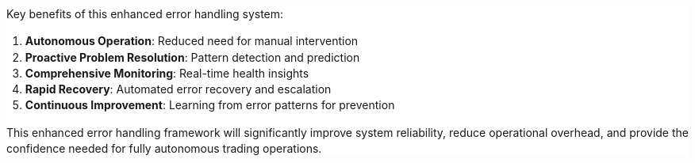 Key benefits of this enhanced error handling system:

1. **Autonomous Operation**: Reduced need for manual intervention
2. **Proactive Problem Resolution**: Pattern detection and prediction
3. **Comprehensive Monitoring**: Real-time health insights
4. **Rapid Recovery**: Automated error recovery and escalation
5. **Continuous Improvement**: Learning from error patterns for prevention

This enhanced error handling framework will significantly improve system reliability, reduce operational overhead, and provide the confidence needed for fully autonomous trading operations.
